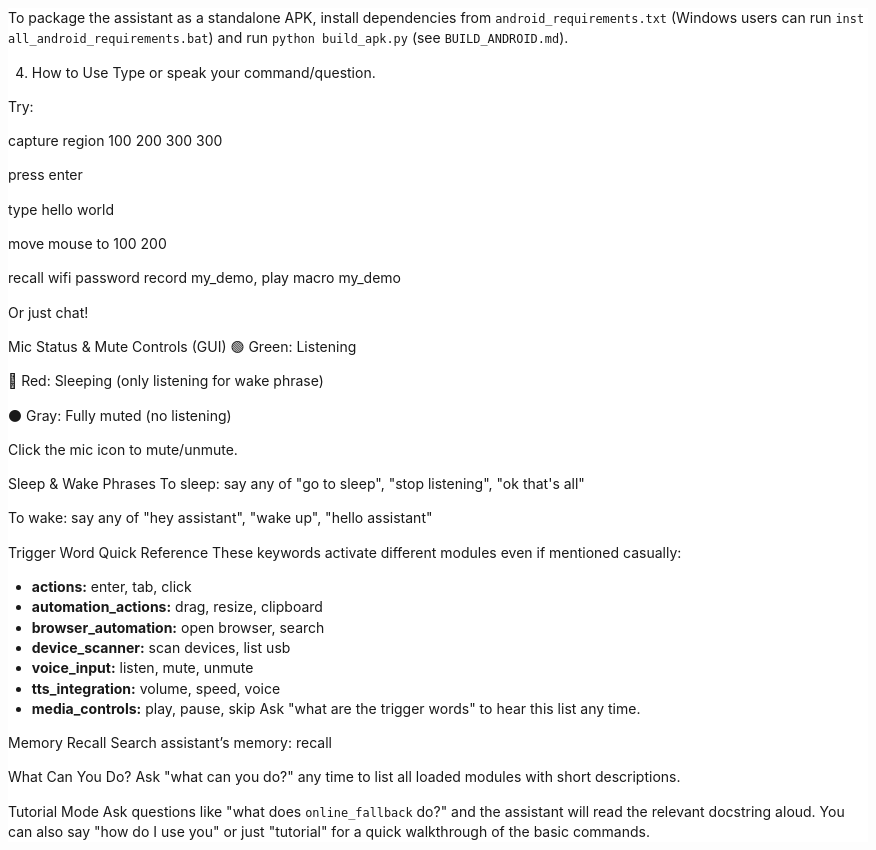 To package the assistant as a standalone APK, install dependencies from
`android_requirements.txt` (Windows users can run
`install_android_requirements.bat`) and run `python build_apk.py` (see
`BUILD_ANDROID.md`).

4. How to Use
Type or speak your command/question.

Try:

capture region 100 200 300 300

press enter

type hello world

move mouse to 100 200

recall wifi password
record my_demo, play macro my_demo

Or just chat!

Mic Status & Mute Controls (GUI)
🟢 Green: Listening

🔴 Red: Sleeping (only listening for wake phrase)

⚫ Gray: Fully muted (no listening)

Click the mic icon to mute/unmute.

Sleep & Wake Phrases
To sleep: say any of "go to sleep", "stop listening", "ok that's all"

To wake: say any of "hey assistant", "wake up", "hello assistant"

Trigger Word Quick Reference
These keywords activate different modules even if mentioned casually:
- **actions:** enter, tab, click
- **automation_actions:** drag, resize, clipboard
- **browser_automation:** open browser, search
- **device_scanner:** scan devices, list usb
- **voice_input:** listen, mute, unmute
- **tts_integration:** volume, speed, voice
- **media_controls:** play, pause, skip
Ask "what are the trigger words" to hear this list any time.

Memory Recall
Search assistant’s memory:
recall <keyword>

What Can You Do?
Ask "what can you do?" any time to list all loaded modules with short descriptions.

Tutorial Mode
Ask questions like "what does `online_fallback` do?" and the assistant will read
the relevant docstring aloud.
You can also say "how do I use you" or just "tutorial" for a quick walkthrough of the basic commands.
